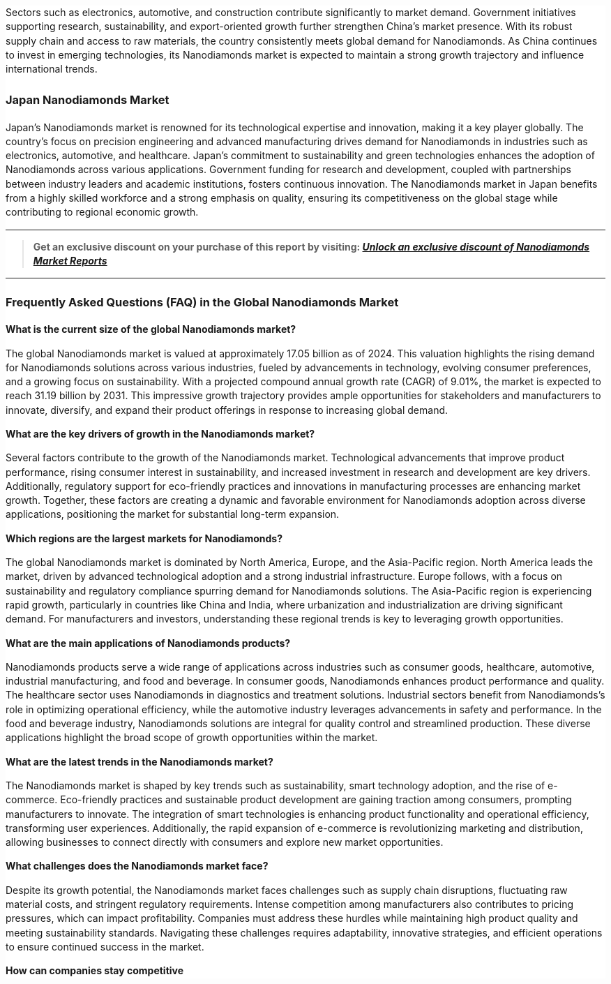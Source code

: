Sectors such as electronics, automotive, and construction contribute significantly to market demand. Government initiatives supporting research, sustainability, and export-oriented growth further strengthen China&rsquo;s market presence. With its robust supply chain and access to raw materials, the country consistently meets global demand for Nanodiamonds. As China continues to invest in emerging technologies, its Nanodiamonds market is expected to maintain a strong growth trajectory and influence international trends.</p><h3>Japan Nanodiamonds Market</h3><p>Japan&rsquo;s Nanodiamonds market is renowned for its technological expertise and innovation, making it a key player globally. The country&rsquo;s focus on precision engineering and advanced manufacturing drives demand for Nanodiamonds in industries such as electronics, automotive, and healthcare. Japan&rsquo;s commitment to sustainability and green technologies enhances the adoption of Nanodiamonds across various applications. Government funding for research and development, coupled with partnerships between industry leaders and academic institutions, fosters continuous innovation. The Nanodiamonds market in Japan benefits from a highly skilled workforce and a strong emphasis on quality, ensuring its competitiveness on the global stage while contributing to regional economic growth.</p><hr /><blockquote><p><strong>Get an exclusive discount on your purchase of this report by visiting: <em><a href="://marketresearchpulse.com/ask-for-discount/46529?utm_source=Github&amp;utm_medium=022">Unlock an exclusive discount of Nanodiamonds Market Reports</a></em>&nbsp;</strong></p></blockquote><hr /><h3>Frequently Asked Questions (FAQ) in the Global Nanodiamonds Market</h3><p><strong>What is the current size of the global Nanodiamonds market?</strong></p><p>The global Nanodiamonds market is valued at approximately 17.05 billion as of 2024. This valuation highlights the rising demand for Nanodiamonds solutions across various industries, fueled by advancements in technology, evolving consumer preferences, and a growing focus on sustainability. With a projected compound annual growth rate (CAGR) of 9.01%, the market is expected to reach 31.19 billion by 2031. This impressive growth trajectory provides ample opportunities for stakeholders and manufacturers to innovate, diversify, and expand their product offerings in response to increasing global demand.</p><p><strong>What are the key drivers of growth in the Nanodiamonds market?</strong></p><p>Several factors contribute to the growth of the Nanodiamonds market. Technological advancements that improve product performance, rising consumer interest in sustainability, and increased investment in research and development are key drivers. Additionally, regulatory support for eco-friendly practices and innovations in manufacturing processes are enhancing market growth. Together, these factors are creating a dynamic and favorable environment for Nanodiamonds adoption across diverse applications, positioning the market for substantial long-term expansion.</p><p><strong>Which regions are the largest markets for Nanodiamonds?</strong></p><p>The global Nanodiamonds market is dominated by North America, Europe, and the Asia-Pacific region. North America leads the market, driven by advanced technological adoption and a strong industrial infrastructure. Europe follows, with a focus on sustainability and regulatory compliance spurring demand for Nanodiamonds solutions. The Asia-Pacific region is experiencing rapid growth, particularly in countries like China and India, where urbanization and industrialization are driving significant demand. For manufacturers and investors, understanding these regional trends is key to leveraging growth opportunities.</p><p><strong>What are the main applications of Nanodiamonds products?</strong></p><p>Nanodiamonds products serve a wide range of applications across industries such as consumer goods, healthcare, automotive, industrial manufacturing, and food and beverage. In consumer goods, Nanodiamonds enhances product performance and quality. The healthcare sector uses Nanodiamonds in diagnostics and treatment solutions. Industrial sectors benefit from Nanodiamonds&rsquo;s role in optimizing operational efficiency, while the automotive industry leverages advancements in safety and performance. In the food and beverage industry, Nanodiamonds solutions are integral for quality control and streamlined production. These diverse applications highlight the broad scope of growth opportunities within the market.</p><p><strong>What are the latest trends in the Nanodiamonds market?</strong></p><p>The Nanodiamonds market is shaped by key trends such as sustainability, smart technology adoption, and the rise of e-commerce. Eco-friendly practices and sustainable product development are gaining traction among consumers, prompting manufacturers to innovate. The integration of smart technologies is enhancing product functionality and operational efficiency, transforming user experiences. Additionally, the rapid expansion of e-commerce is revolutionizing marketing and distribution, allowing businesses to connect directly with consumers and explore new market opportunities.</p><p><strong>What challenges does the Nanodiamonds market face?</strong></p><p>Despite its growth potential, the Nanodiamonds market faces challenges such as supply chain disruptions, fluctuating raw material costs, and stringent regulatory requirements. Intense competition among manufacturers also contributes to pricing pressures, which can impact profitability. Companies must address these hurdles while maintaining high product quality and meeting sustainability standards. Navigating these challenges requires adaptability, innovative strategies, and efficient operations to ensure continued success in the market.</p><p><strong>How can companies stay competitive